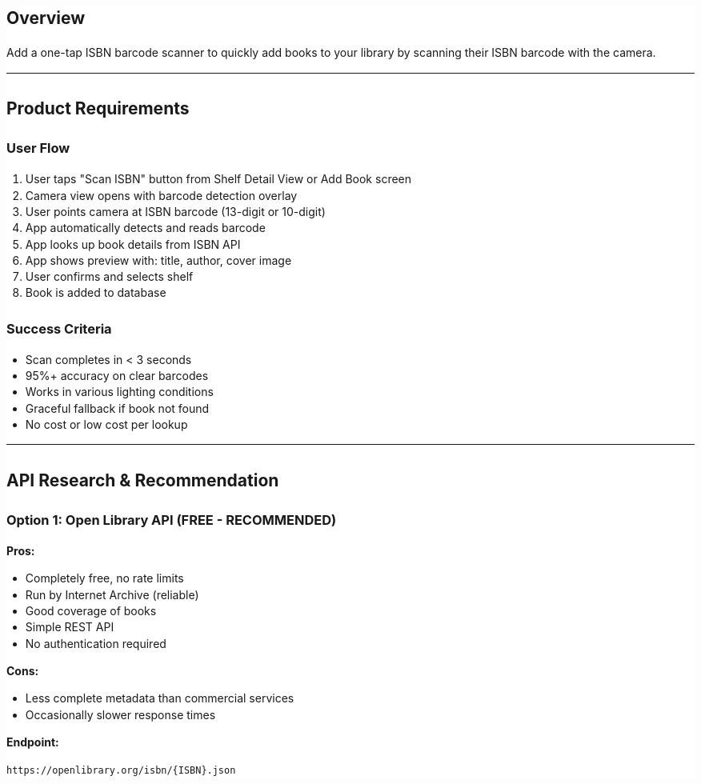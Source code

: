

## Overview

Add a one-tap ISBN barcode scanner to quickly add books to your library by scanning their ISBN barcode with the camera.

---

## Product Requirements

### User Flow

1. User taps "Scan ISBN" button from Shelf Detail View or Add Book screen
2. Camera view opens with barcode detection overlay
3. User points camera at ISBN barcode (13-digit or 10-digit)
4. App automatically detects and reads barcode
5. App looks up book details from ISBN API
6. App shows preview with: title, author, cover image
7. User confirms and selects shelf
8. Book is added to database

### Success Criteria

- Scan completes in < 3 seconds
- 95%+ accuracy on clear barcodes
- Works in various lighting conditions
- Graceful fallback if book not found
- No cost or low cost per lookup

---

## API Research & Recommendation

### Option 1: Open Library API (FREE - RECOMMENDED)

**Pros:**

- Completely free, no rate limits
- Run by Internet Archive (reliable)
- Good coverage of books
- Simple REST API
- No authentication required

**Cons:**

- Less complete metadata than commercial services
- Occasionally slower response times

**Endpoint:**

```
https://openlibrary.org/isbn/{ISBN}.json
```
